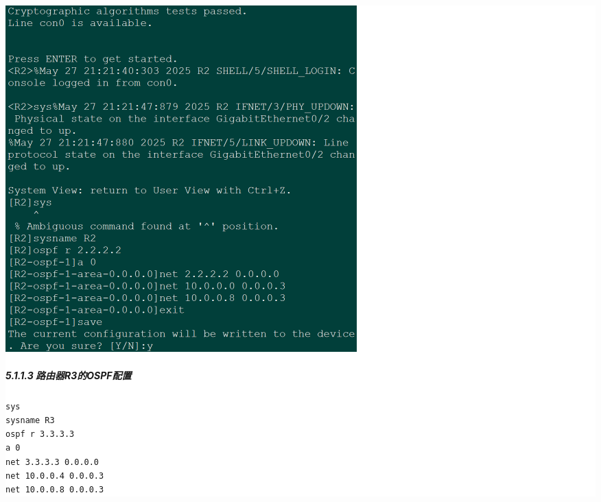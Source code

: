 <img src="images\image1.png" alt="alt text" style="zoom:50%;" />

##### 5.1.1.3 路由器R3的OSPF配置

```
sys
sysname R3
ospf r 3.3.3.3
a 0
net 3.3.3.3 0.0.0.0
net 10.0.0.4 0.0.0.3
net 10.0.0.8 0.0.0.3
```
